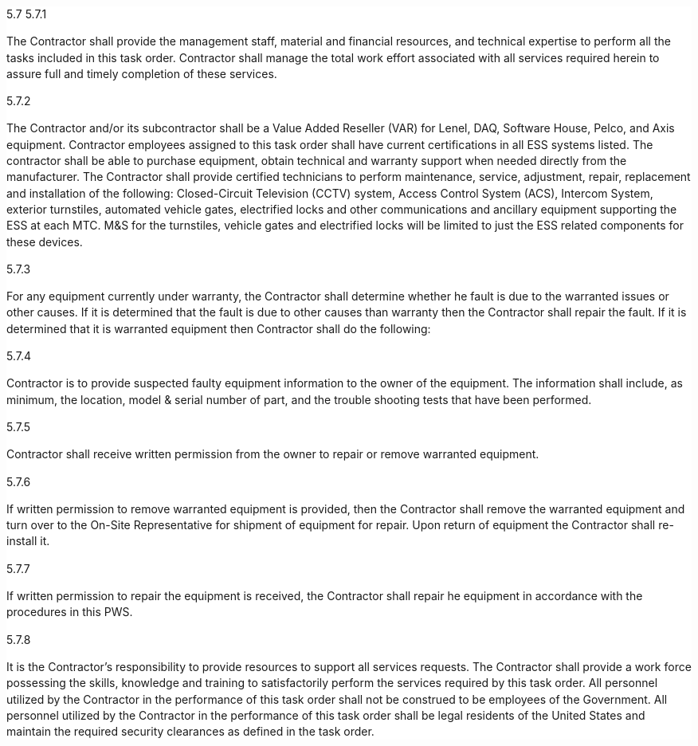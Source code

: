 5.7
5.7.1

The Contractor shall provide the management staff, material and financial resources,
and technical expertise to perform all the tasks included in this task order. Contractor
shall manage the total work effort associated with all services required herein to
assure full and timely completion of these services.

5.7.2

The Contractor and/or its subcontractor shall be a Value Added Reseller (VAR) for
Lenel, DAQ, Software House, Pelco, and Axis equipment. Contractor employees
assigned to this task order shall have current certifications in all ESS systems listed.
The contractor shall be able to purchase equipment, obtain technical and warranty
support when needed directly from the manufacturer. The Contractor shall provide
certified technicians to perform maintenance, service, adjustment, repair,
replacement and installation of the following: Closed-Circuit Television (CCTV)
system, Access Control System (ACS), Intercom System, exterior turnstiles,
automated vehicle gates, electrified locks and other communications and ancillary
equipment supporting the ESS at each MTC. M&S for the turnstiles, vehicle gates
and electrified locks will be limited to just the ESS related components for these
devices.

5.7.3

For any equipment currently under warranty, the Contractor shall determine whether
he fault is due to the warranted issues or other causes. If it is determined that the
fault is due to other causes than warranty then the Contractor shall repair the fault. If
it is determined that it is warranted equipment then Contractor shall do the following:

5.7.4

Contractor is to provide suspected faulty equipment information to the owner of the
equipment. The information shall include, as minimum, the location, model & serial
number of part, and the trouble shooting tests that have been performed.

5.7.5

Contractor shall receive written permission from the owner to repair or remove
warranted equipment.

5.7.6

If written permission to remove warranted equipment is provided, then the Contractor
shall remove the warranted equipment and turn over to the On-Site Representative
for shipment of equipment for repair. Upon return of equipment the Contractor shall
re-install it.

5.7.7

If written permission to repair the equipment is received, the Contractor shall repair
he equipment in accordance with the procedures in this PWS.

5.7.8

It is the Contractor’s responsibility to provide resources to support all services
requests. The Contractor shall provide a work force possessing the skills, knowledge
and training to satisfactorily perform the services required by this task order. All
personnel utilized by the Contractor in the performance of this task order shall not be
construed to be employees of the Government. All personnel utilized by the
Contractor in the performance of this task order shall be legal residents of the United
States and maintain the required security clearances as defined in the task order.
